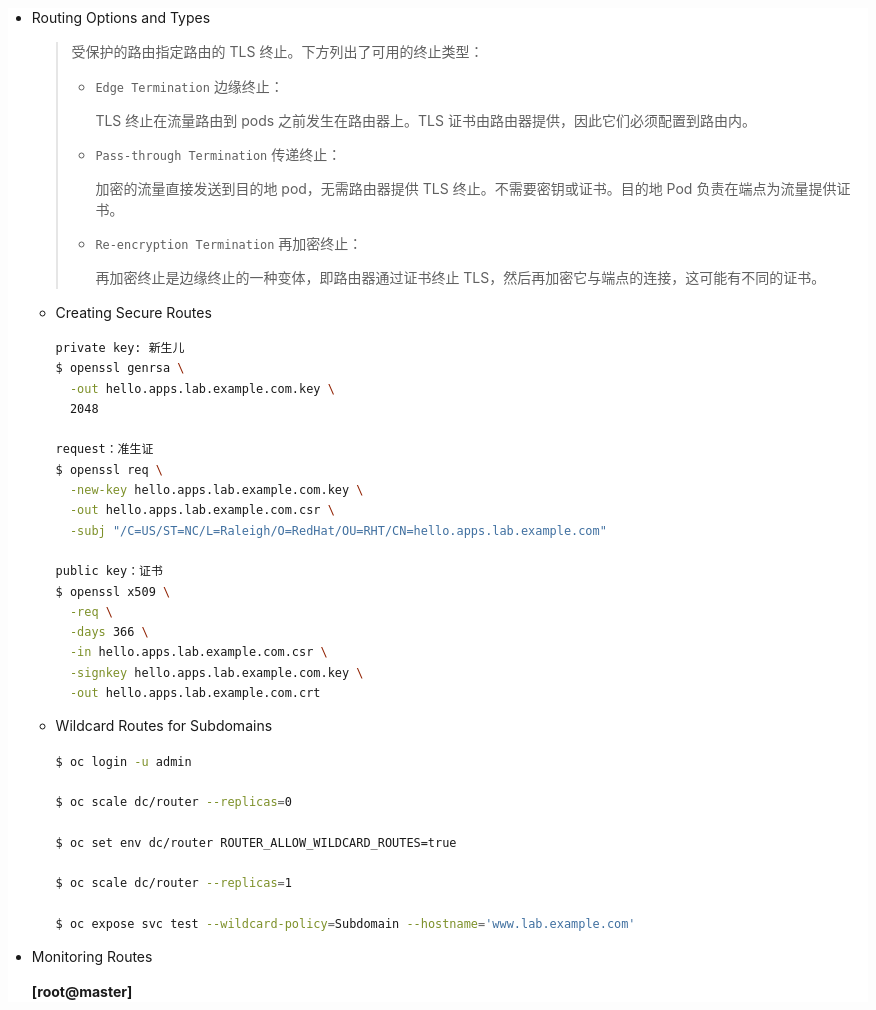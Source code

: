 - Routing Options and Types

  > 受保护的路由指定路由的 TLS 终止。下方列出了可用的终止类型：
  >
  > - `Edge Termination` 边缘终止：
  >
  >   TLS 终止在流量路由到 pods 之前发生在路由器上。TLS 证书由路由器提供，因此它们必须配置到路由内。
  >
  > - `Pass-through Termination` 传递终止：
  >
  >   加密的流量直接发送到目的地 pod，无需路由器提供 TLS 终止。不需要密钥或证书。目的地 Pod 负责在端点为流量提供证书。
  >
  > - `Re-encryption Termination` 再加密终止：
  >
  >   再加密终止是边缘终止的一种变体，即路由器通过证书终止 TLS，然后再加密它与端点的连接，这可能有不同的证书。

  - Creating Secure Routes

    ```bash
    private key: 新生儿
    $ openssl genrsa \
      -out hello.apps.lab.example.com.key \
      2048
    
    request：准生证
    $ openssl req \
      -new-key hello.apps.lab.example.com.key \
      -out hello.apps.lab.example.com.csr \
      -subj "/C=US/ST=NC/L=Raleigh/O=RedHat/OU=RHT/CN=hello.apps.lab.example.com"
    
    public key：证书
    $ openssl x509 \
      -req \
      -days 366 \
      -in hello.apps.lab.example.com.csr \
      -signkey hello.apps.lab.example.com.key \
      -out hello.apps.lab.example.com.crt
    ```

  - Wildcard Routes for Subdomains

    ```bash
    $ oc login -u admin
    
    $ oc scale dc/router --replicas=0
    
    $ oc set env dc/router ROUTER_ALLOW_WILDCARD_ROUTES=true
    
    $ oc scale dc/router --replicas=1
    
    $ oc expose svc test --wildcard-policy=Subdomain --hostname='www.lab.example.com'
    ```

- Monitoring Routes

  **[root@master]**
